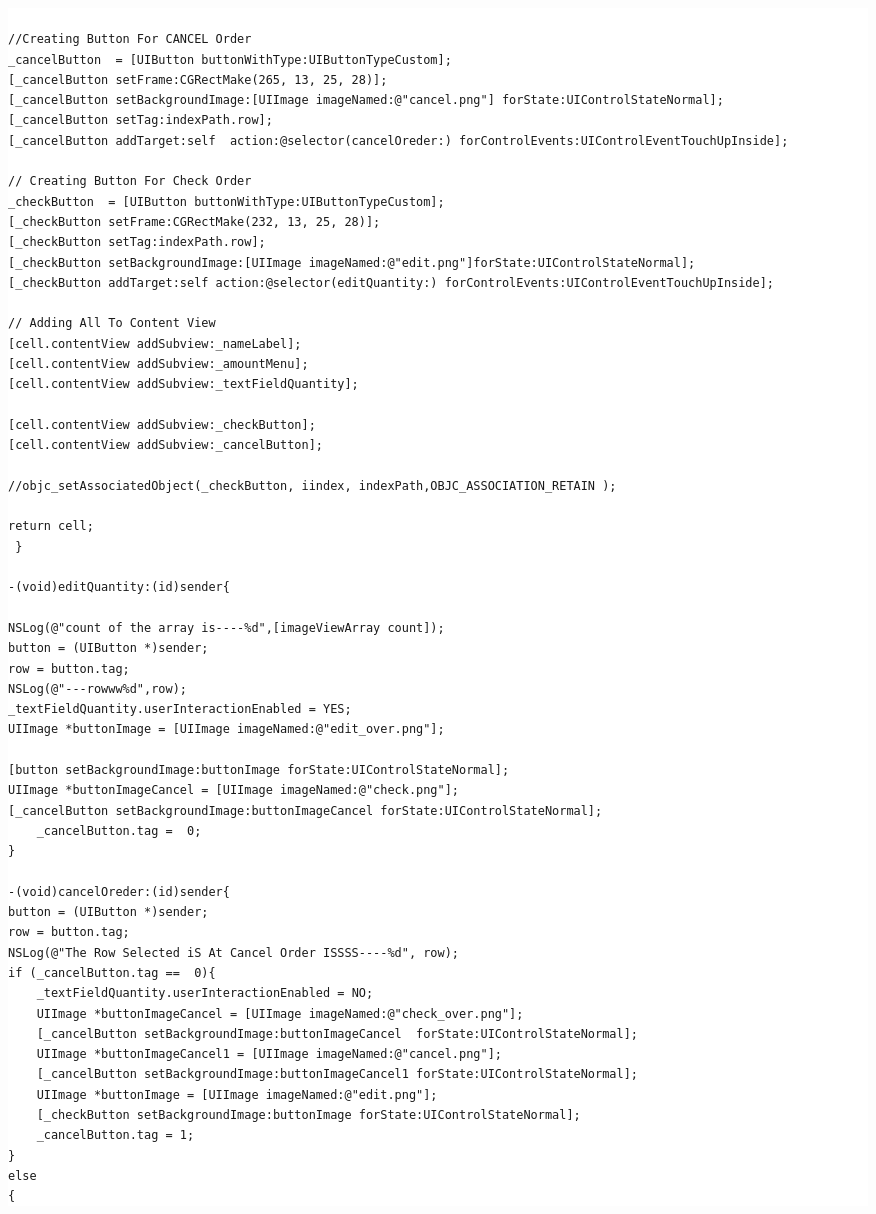 ```

//Creating Button For CANCEL Order
_cancelButton  = [UIButton buttonWithType:UIButtonTypeCustom];
[_cancelButton setFrame:CGRectMake(265, 13, 25, 28)];
[_cancelButton setBackgroundImage:[UIImage imageNamed:@"cancel.png"] forState:UIControlStateNormal];
[_cancelButton setTag:indexPath.row];
[_cancelButton addTarget:self  action:@selector(cancelOreder:) forControlEvents:UIControlEventTouchUpInside];

// Creating Button For Check Order
_checkButton  = [UIButton buttonWithType:UIButtonTypeCustom];
[_checkButton setFrame:CGRectMake(232, 13, 25, 28)];
[_checkButton setTag:indexPath.row];
[_checkButton setBackgroundImage:[UIImage imageNamed:@"edit.png"]forState:UIControlStateNormal];
[_checkButton addTarget:self action:@selector(editQuantity:) forControlEvents:UIControlEventTouchUpInside];

// Adding All To Content View
[cell.contentView addSubview:_nameLabel];
[cell.contentView addSubview:_amountMenu];
[cell.contentView addSubview:_textFieldQuantity];

[cell.contentView addSubview:_checkButton];
[cell.contentView addSubview:_cancelButton];

//objc_setAssociatedObject(_checkButton, iindex, indexPath,OBJC_ASSOCIATION_RETAIN );

return cell;
 }

-(void)editQuantity:(id)sender{

NSLog(@"count of the array is----%d",[imageViewArray count]);
button = (UIButton *)sender;
row = button.tag;
NSLog(@"---rowww%d",row);
_textFieldQuantity.userInteractionEnabled = YES;
UIImage *buttonImage = [UIImage imageNamed:@"edit_over.png"];

[button setBackgroundImage:buttonImage forState:UIControlStateNormal];
UIImage *buttonImageCancel = [UIImage imageNamed:@"check.png"];
[_cancelButton setBackgroundImage:buttonImageCancel forState:UIControlStateNormal];
    _cancelButton.tag =  0;
}

-(void)cancelOreder:(id)sender{
button = (UIButton *)sender;
row = button.tag;
NSLog(@"The Row Selected iS At Cancel Order ISSSS----%d", row);
if (_cancelButton.tag ==  0){
    _textFieldQuantity.userInteractionEnabled = NO;
    UIImage *buttonImageCancel = [UIImage imageNamed:@"check_over.png"];
    [_cancelButton setBackgroundImage:buttonImageCancel  forState:UIControlStateNormal];
    UIImage *buttonImageCancel1 = [UIImage imageNamed:@"cancel.png"];
    [_cancelButton setBackgroundImage:buttonImageCancel1 forState:UIControlStateNormal];
    UIImage *buttonImage = [UIImage imageNamed:@"edit.png"];
    [_checkButton setBackgroundImage:buttonImage forState:UIControlStateNormal];
    _cancelButton.tag = 1;
}
else
{
```